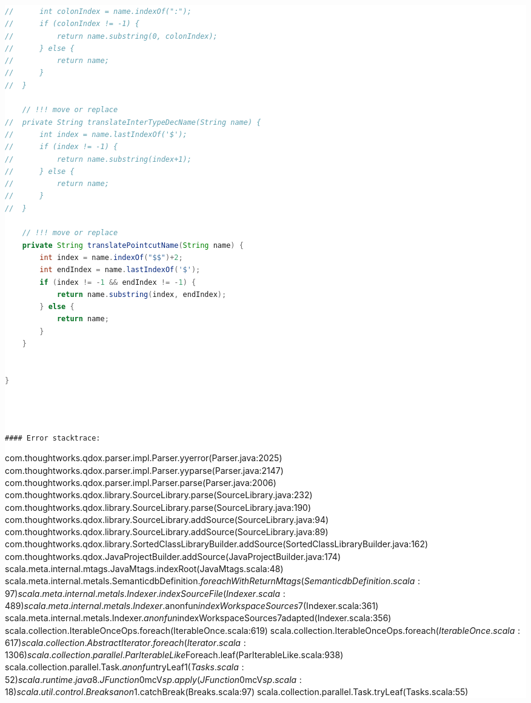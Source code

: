 ```java
//		int colonIndex = name.indexOf(":");
//		if (colonIndex != -1) {
//			return name.substring(0, colonIndex);
//		} else { 
//			return name;
//		}
//	}

	// !!! move or replace
//	private String translateInterTypeDecName(String name) {
//		int index = name.lastIndexOf('$');
//		if (index != -1) {
//			return name.substring(index+1);
//		} else { 
//			return name;
//		}
//	}

	// !!! move or replace
	private String translatePointcutName(String name) {
		int index = name.indexOf("$$")+2;
		int endIndex = name.lastIndexOf('$');
		if (index != -1 && endIndex != -1) {
			return name.substring(index, endIndex);
		} else { 
			return name;
		}
	}


}
```

```



#### Error stacktrace:

```
com.thoughtworks.qdox.parser.impl.Parser.yyerror(Parser.java:2025)
	com.thoughtworks.qdox.parser.impl.Parser.yyparse(Parser.java:2147)
	com.thoughtworks.qdox.parser.impl.Parser.parse(Parser.java:2006)
	com.thoughtworks.qdox.library.SourceLibrary.parse(SourceLibrary.java:232)
	com.thoughtworks.qdox.library.SourceLibrary.parse(SourceLibrary.java:190)
	com.thoughtworks.qdox.library.SourceLibrary.addSource(SourceLibrary.java:94)
	com.thoughtworks.qdox.library.SourceLibrary.addSource(SourceLibrary.java:89)
	com.thoughtworks.qdox.library.SortedClassLibraryBuilder.addSource(SortedClassLibraryBuilder.java:162)
	com.thoughtworks.qdox.JavaProjectBuilder.addSource(JavaProjectBuilder.java:174)
	scala.meta.internal.mtags.JavaMtags.indexRoot(JavaMtags.scala:48)
	scala.meta.internal.metals.SemanticdbDefinition$.foreachWithReturnMtags(SemanticdbDefinition.scala:97)
	scala.meta.internal.metals.Indexer.indexSourceFile(Indexer.scala:489)
	scala.meta.internal.metals.Indexer.$anonfun$indexWorkspaceSources$7(Indexer.scala:361)
	scala.meta.internal.metals.Indexer.$anonfun$indexWorkspaceSources$7$adapted(Indexer.scala:356)
	scala.collection.IterableOnceOps.foreach(IterableOnce.scala:619)
	scala.collection.IterableOnceOps.foreach$(IterableOnce.scala:617)
	scala.collection.AbstractIterator.foreach(Iterator.scala:1306)
	scala.collection.parallel.ParIterableLike$Foreach.leaf(ParIterableLike.scala:938)
	scala.collection.parallel.Task.$anonfun$tryLeaf$1(Tasks.scala:52)
	scala.runtime.java8.JFunction0$mcV$sp.apply(JFunction0$mcV$sp.scala:18)
	scala.util.control.Breaks$$anon$1.catchBreak(Breaks.scala:97)
	scala.collection.parallel.Task.tryLeaf(Tasks.scala:55)